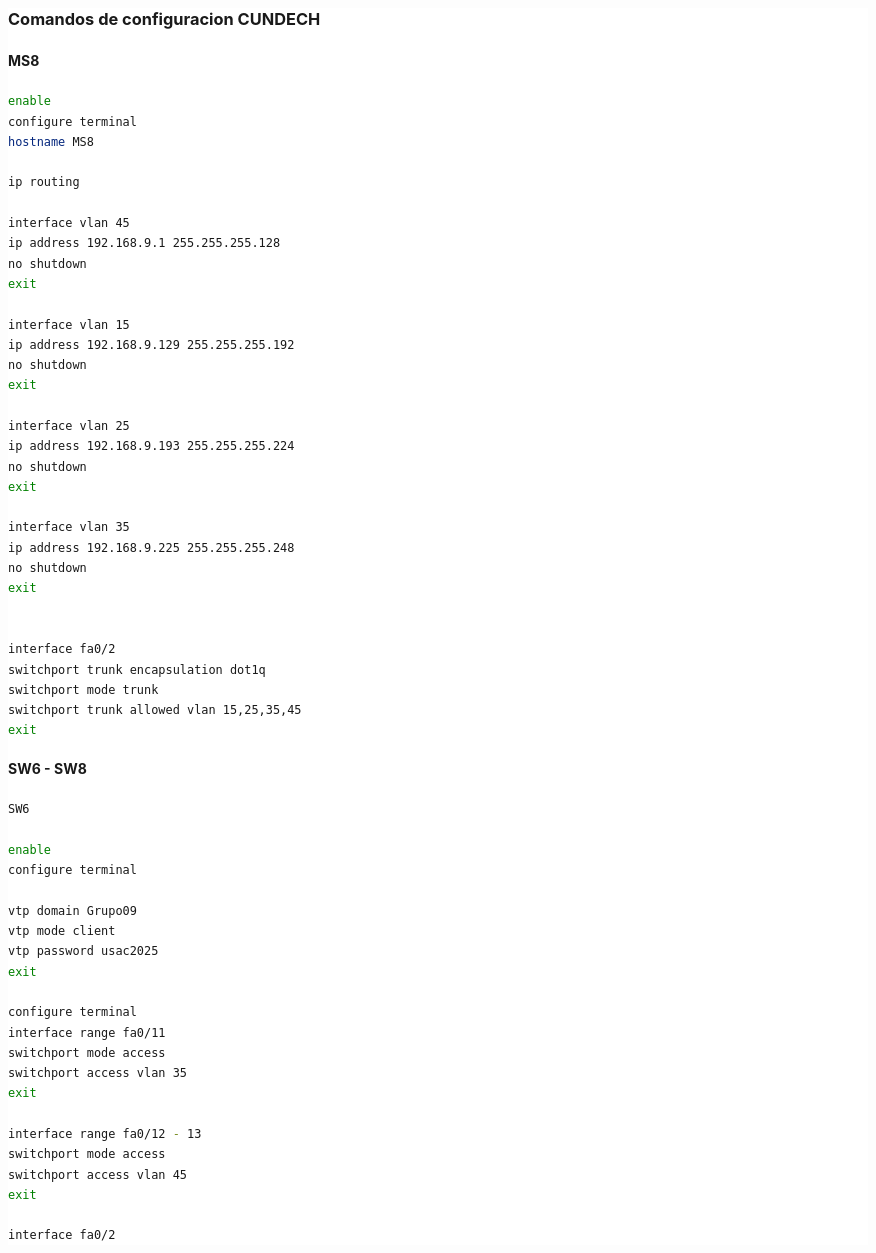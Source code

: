 ### Comandos de configuracion CUNDECH

#### MS8

```bash
enable
configure terminal
hostname MS8

ip routing  

interface vlan 45
ip address 192.168.9.1 255.255.255.128
no shutdown
exit

interface vlan 15
ip address 192.168.9.129 255.255.255.192
no shutdown
exit

interface vlan 25
ip address 192.168.9.193 255.255.255.224
no shutdown
exit

interface vlan 35
ip address 192.168.9.225 255.255.255.248
no shutdown
exit


interface fa0/2
switchport trunk encapsulation dot1q
switchport mode trunk
switchport trunk allowed vlan 15,25,35,45
exit
```

#### SW6 - SW8

```bash
SW6

enable
configure terminal

vtp domain Grupo09
vtp mode client
vtp password usac2025
exit

configure terminal
interface range fa0/11
switchport mode access
switchport access vlan 35
exit

interface range fa0/12 - 13
switchport mode access
switchport access vlan 45
exit

interface fa0/2
```